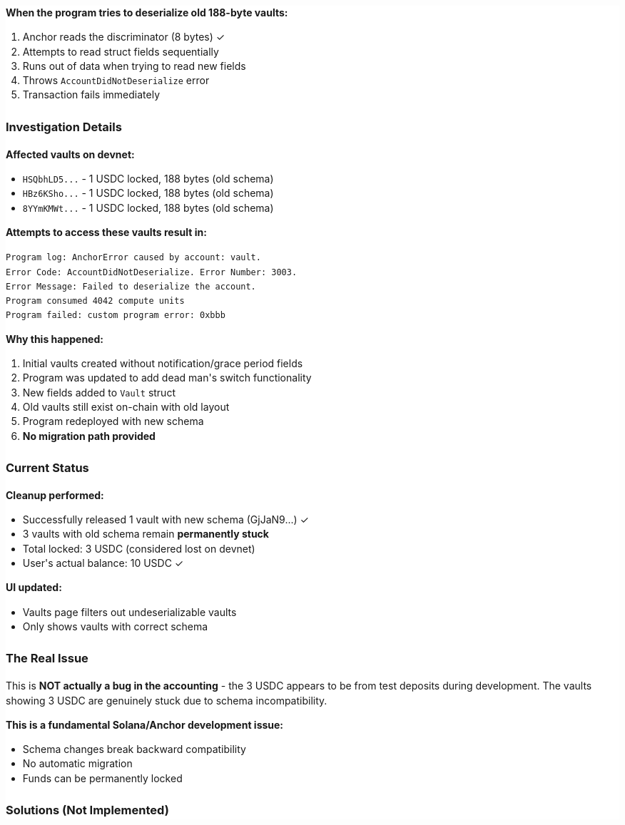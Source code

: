 **When the program tries to deserialize old 188-byte vaults:**
1. Anchor reads the discriminator (8 bytes) ✓
2. Attempts to read struct fields sequentially
3. Runs out of data when trying to read new fields
4. Throws `AccountDidNotDeserialize` error
5. Transaction fails immediately

### Investigation Details

**Affected vaults on devnet:**
- `HSQbhLD5...` - 1 USDC locked, 188 bytes (old schema)
- `HBz6KSho...` - 1 USDC locked, 188 bytes (old schema)
- `8YYmKMWt...` - 1 USDC locked, 188 bytes (old schema)

**Attempts to access these vaults result in:**
```
Program log: AnchorError caused by account: vault.
Error Code: AccountDidNotDeserialize. Error Number: 3003.
Error Message: Failed to deserialize the account.
Program consumed 4042 compute units
Program failed: custom program error: 0xbbb
```

**Why this happened:**
1. Initial vaults created without notification/grace period fields
2. Program was updated to add dead man's switch functionality
3. New fields added to `Vault` struct
4. Old vaults still exist on-chain with old layout
5. Program redeployed with new schema
6. **No migration path provided**

### Current Status

**Cleanup performed:**
- Successfully released 1 vault with new schema (GjJaN9...) ✓
- 3 vaults with old schema remain **permanently stuck**
- Total locked: 3 USDC (considered lost on devnet)
- User's actual balance: 10 USDC ✓

**UI updated:**
- Vaults page filters out undeserializable vaults
- Only shows vaults with correct schema

### The Real Issue

This is **NOT actually a bug in the accounting** - the 3 USDC appears to be from test deposits during development. The vaults showing 3 USDC are genuinely stuck due to schema incompatibility.

**This is a fundamental Solana/Anchor development issue:**
- Schema changes break backward compatibility
- No automatic migration
- Funds can be permanently locked

### Solutions (Not Implemented)
